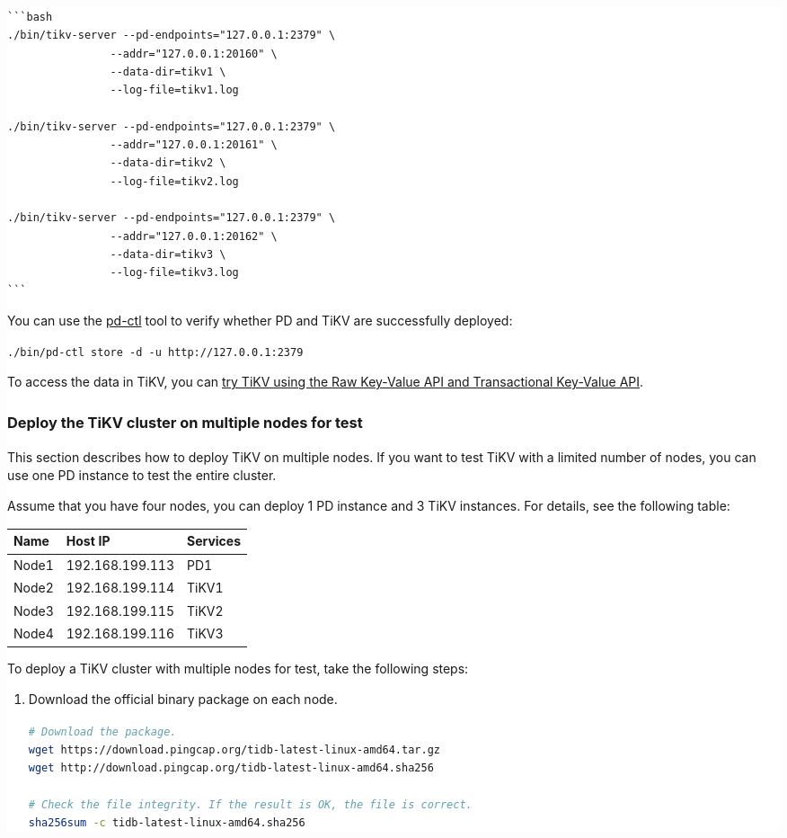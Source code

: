     ```bash
    ./bin/tikv-server --pd-endpoints="127.0.0.1:2379" \
                    --addr="127.0.0.1:20160" \
                    --data-dir=tikv1 \
                    --log-file=tikv1.log

    ./bin/tikv-server --pd-endpoints="127.0.0.1:2379" \
                    --addr="127.0.0.1:20161" \
                    --data-dir=tikv2 \
                    --log-file=tikv2.log

    ./bin/tikv-server --pd-endpoints="127.0.0.1:2379" \
                    --addr="127.0.0.1:20162" \
                    --data-dir=tikv3 \
                    --log-file=tikv3.log
    ```

You can use the [pd-ctl](https://github.com/pingcap/pd/tree/master/pdctl) tool to verify whether PD and TiKV are successfully deployed:

```
./bin/pd-ctl store -d -u http://127.0.0.1:2379
```

To access the data in TiKV, you can [try TiKV using the Raw Key-Value API and Transactional Key-Value API](#try-tikv-using-the-raw-key-value-api-and-transactional-key-value-api).

### Deploy the TiKV cluster on multiple nodes for test

This section describes how to deploy TiKV on multiple nodes. If you want to test TiKV with a limited number of nodes, you can use one PD instance to test the entire cluster.

Assume that you have four nodes, you can deploy 1 PD instance and 3 TiKV instances. For details, see the following table:

| Name | Host IP | Services |
| :-- | :-- | :------------------- |
| Node1 | 192.168.199.113 | PD1 |
| Node2 | 192.168.199.114 | TiKV1 |
| Node3 | 192.168.199.115 | TiKV2 |
| Node4 | 192.168.199.116 | TiKV3 |

To deploy a TiKV cluster with multiple nodes for test, take the following steps:

1. Download the official binary package on each node.

    ```bash
    # Download the package.
    wget https://download.pingcap.org/tidb-latest-linux-amd64.tar.gz
    wget http://download.pingcap.org/tidb-latest-linux-amd64.sha256

    # Check the file integrity. If the result is OK, the file is correct.
    sha256sum -c tidb-latest-linux-amd64.sha256
